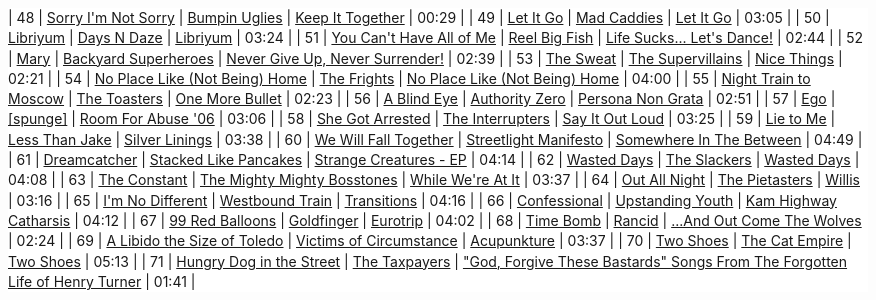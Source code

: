 | 48 | [Sorry I'm Not Sorry](https://open.spotify.com/track/0Mw4u65T9yresmckoafAa6) | [Bumpin Uglies](https://open.spotify.com/artist/2q0PlZJNGryR467EUNmWn7) | [Keep It Together](https://open.spotify.com/album/66a2gbwWslXC9vvc1bIxEB) | 00:29 |
| 49 | [Let It Go](https://open.spotify.com/track/2e8yaFJOfZbsttpJhcTLcc) | [Mad Caddies](https://open.spotify.com/artist/0cmBbO2sr4w0rRGt3rKvs6) | [Let It Go](https://open.spotify.com/album/5ubvjtSzbJwZ4mv46SrIed) | 03:05 |
| 50 | [Libriyum](https://open.spotify.com/track/7M4lhJlyieKjpi5LLhpDgw) | [Days N Daze](https://open.spotify.com/artist/3wRGr9z5I5xmmVc21fIvC6) | [Libriyum](https://open.spotify.com/album/1dIlfedX3cgKZPSwVRAUUh) | 03:24 |
| 51 | [You Can't Have All of Me](https://open.spotify.com/track/4f0tP0do1PtMf0OASpHPTY) | [Reel Big Fish](https://open.spotify.com/artist/3bXhZFreBJF4QDUUiMmtZW) | [Life Sucks... Let's Dance!](https://open.spotify.com/album/7oZd1PgW5rhdtVP8N8d6Wy) | 02:44 |
| 52 | [Mary](https://open.spotify.com/track/3d4tVJjidBbLpkyMDy48lC) | [Backyard Superheroes](https://open.spotify.com/artist/3oVYhRoyCt7KgvCOQxvPkW) | [Never Give Up, Never Surrender!](https://open.spotify.com/album/5saSpOkCXnzGl3AqWegvDn) | 02:39 |
| 53 | [The Sweat](https://open.spotify.com/track/577X4F4HAZZUVzvT7wml4E) | [The Supervillains](https://open.spotify.com/artist/0LN8DYo6VtPVK0WQ3g6AXJ) | [Nice Things](https://open.spotify.com/album/5tNQBbbRsvoCDgJA8WA91T) | 02:21 |
| 54 | [No Place Like (Not Being) Home](https://open.spotify.com/track/2b8JJGU8BxKcxuk7HUHXqa) | [The Frights](https://open.spotify.com/artist/2HSEdXKVq1WWtBbsIeNjRX) | [No Place Like (Not Being) Home](https://open.spotify.com/album/1cMJEOgIrHokq4zkORuHBw) | 04:00 |
| 55 | [Night Train to Moscow](https://open.spotify.com/track/2BX80uJdAmllD0BP8MKK98) | [The Toasters](https://open.spotify.com/artist/5TefXCuvQWtRxpWfDdKmNj) | [One More Bullet](https://open.spotify.com/album/7LoRVrbrsi12hSTXJElZG0) | 02:23 |
| 56 | [A Blind Eye](https://open.spotify.com/track/28Uy1rMHQ6rZUauFHEgAiy) | [Authority Zero](https://open.spotify.com/artist/5CHcX5KtuSz5uo1p5fM3sz) | [Persona Non Grata](https://open.spotify.com/album/0x8LMd14mtU8fLTcQfzvcI) | 02:51 |
| 57 | [Ego](https://open.spotify.com/track/5vkJkwKAEBUGess9Elg26s) | [[spunge]](https://open.spotify.com/artist/6vxyuUNiILvDzBfLxgu0KT) | [Room For Abuse '06](https://open.spotify.com/album/5Jf3CXEX8DhIxzH3psPoCf) | 03:06 |
| 58 | [She Got Arrested](https://open.spotify.com/track/2MWC3IWfhh3IteOUPbtogB) | [The Interrupters](https://open.spotify.com/artist/25Maank76ry2Tmbi2Ql1SF) | [Say It Out Loud](https://open.spotify.com/album/5vFP4PaGtuIccr1hW1PQKs) | 03:25 |
| 59 | [Lie to Me](https://open.spotify.com/track/49KsGRK6Pq6pjlGvBQ8NoQ) | [Less Than Jake](https://open.spotify.com/artist/20oQv3LStCKCjI9oQ0JNha) | [Silver Linings](https://open.spotify.com/album/6PIQdcVGp07UYR4zWhVE1O) | 03:38 |
| 60 | [We Will Fall Together](https://open.spotify.com/track/2oRJOGttP04fYcWLZbU84t) | [Streetlight Manifesto](https://open.spotify.com/artist/1OKOTYGoCE2buxTYMegJp7) | [Somewhere In The Between](https://open.spotify.com/album/0sYcAlL5ztWcw3FIJay3qD) | 04:49 |
| 61 | [Dreamcatcher](https://open.spotify.com/track/5EcwkzTe649NhX3GzN7kNK) | [Stacked Like Pancakes](https://open.spotify.com/artist/7Fk8bbugoEFZWgUvVoTBBp) | [Strange Creatures - EP](https://open.spotify.com/album/5uL98nzPwql7vBbgvcZ1wm) | 04:14 |
| 62 | [Wasted Days](https://open.spotify.com/track/4dshmsrhFesYEwGqjxngXQ) | [The Slackers](https://open.spotify.com/artist/2QRPuDfRA9LtoeGFaMikmK) | [Wasted Days](https://open.spotify.com/album/6QDms3umI7IJ9FPcjIlAbh) | 04:08 |
| 63 | [The Constant](https://open.spotify.com/track/6iSerw4aPjGNtRIhciKcPw) | [The Mighty Mighty Bosstones](https://open.spotify.com/artist/5uYXMC13cIUulobh204QuK) | [While We're At It](https://open.spotify.com/album/5fWM3vzjvjtJ2G2xOImmfn) | 03:37 |
| 64 | [Out All Night](https://open.spotify.com/track/3W9A3mabvpFGbPJD2mQ69q) | [The Pietasters](https://open.spotify.com/artist/7tleIwvDsYTM0MAXBTOeKn) | [Willis](https://open.spotify.com/album/0ADeHj23wdZ5PTreD28KJ9) | 03:16 |
| 65 | [I'm No Different](https://open.spotify.com/track/3KCECgVkD36iwcuC5uFyOB) | [Westbound Train](https://open.spotify.com/artist/5p6lcERrLISBe7SLKgjDdT) | [Transitions](https://open.spotify.com/album/73A22518ttaZ3rXi4Kk2I5) | 04:16 |
| 66 | [Confessional](https://open.spotify.com/track/4pwOVg2u5050LWfINID9oW) | [Upstanding Youth](https://open.spotify.com/artist/1STBxVwBo1LCXTgKV2HLIn) | [Kam Highway Catharsis](https://open.spotify.com/album/26OF0lYM3rAHQurXCcaQYc) | 04:12 |
| 67 | [99 Red Balloons](https://open.spotify.com/track/0q5xRODc3CcDS48dPaHjA7) | [Goldfinger](https://open.spotify.com/artist/7sVQKNtdP2NylxMgbNOJMM) | [Eurotrip](https://open.spotify.com/album/1rkTHzLQnF0rEv21zHLhnl) | 04:02 |
| 68 | [Time Bomb](https://open.spotify.com/track/5kxxhOkxd7j57e7oL121gI) | [Rancid](https://open.spotify.com/artist/6xTk3EK5T9UzudENVvu9YB) | [...And Out Come The Wolves](https://open.spotify.com/album/596cCa6FfamS1WvGbIyFGl) | 02:24 |
| 69 | [A Libido the Size of Toledo](https://open.spotify.com/track/1ZYDENBE24Co0BczNMzz6m) | [Victims of Circumstance](https://open.spotify.com/artist/2nEEmkvBpTsiKu1ld9RzXD) | [Acupunkture](https://open.spotify.com/album/1IMwm5luKFDTqlYt2lUmEu) | 03:37 |
| 70 | [Two Shoes](https://open.spotify.com/track/1TIF6wKZF1l7mMaONJ2Irz) | [The Cat Empire](https://open.spotify.com/artist/023YMawCG3OvACmRjWxLWC) | [Two Shoes](https://open.spotify.com/album/3okfW6boEQczljg1jSXpcz) | 05:13 |
| 71 | [Hungry Dog in the Street](https://open.spotify.com/track/6gyQhi8Dy7YNOQVXW9DYND) | [The Taxpayers](https://open.spotify.com/artist/1QNEVFk8MjculKl5977kfy) | ["God, Forgive These Bastards" Songs From The Forgotten Life of Henry Turner](https://open.spotify.com/album/2H4MixFpi9BQdQqtozfovm) | 01:41 |